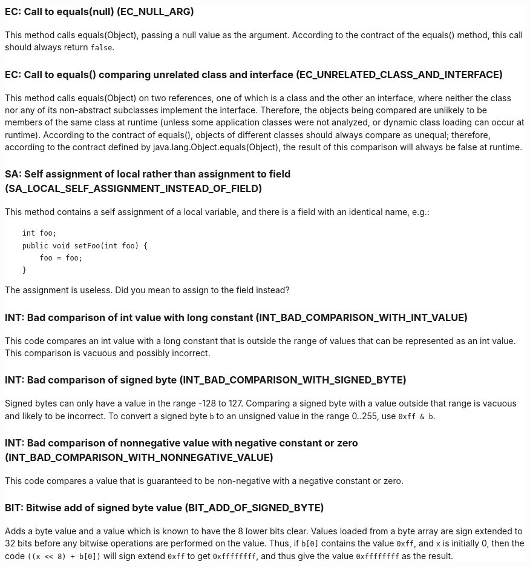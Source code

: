 ### EC: Call to equals(null) (EC_NULL_ARG)

This method calls equals(Object), passing a null value as the argument. According to the contract of the equals() method, this call should always return `false`.

### EC: Call to equals() comparing unrelated class and interface (EC_UNRELATED_CLASS_AND_INTERFACE)

This method calls equals(Object) on two references, one of which is a class and the other an interface, where neither the class nor any of its non-abstract subclasses implement the interface. Therefore, the objects being compared are unlikely to be members of the same class at runtime (unless some application classes were not analyzed, or dynamic class loading can occur at runtime). According to the contract of equals(), objects of different classes should always compare as unequal; therefore, according to the contract defined by java.lang.Object.equals(Object), the result of this comparison will always be false at runtime.

### SA: Self assignment of local rather than assignment to field (SA_LOCAL_SELF_ASSIGNMENT_INSTEAD_OF_FIELD)

This method contains a self assignment of a local variable, and there is a field with an identical name, e.g.:

```
    int foo;
    public void setFoo(int foo) {
        foo = foo;
    }
```

The assignment is useless. Did you mean to assign to the field instead?

### INT: Bad comparison of int value with long constant (INT_BAD_COMPARISON_WITH_INT_VALUE)

This code compares an int value with a long constant that is outside the range of values that can be represented as an int value. This comparison is vacuous and possibly incorrect.

### INT: Bad comparison of signed byte (INT_BAD_COMPARISON_WITH_SIGNED_BYTE)

Signed bytes can only have a value in the range -128 to 127. Comparing a signed byte with a value outside that range is vacuous and likely to be incorrect. To convert a signed byte `b` to an unsigned value in the range 0..255, use `0xff & b`.

### INT: Bad comparison of nonnegative value with negative constant or zero (INT_BAD_COMPARISON_WITH_NONNEGATIVE_VALUE)

This code compares a value that is guaranteed to be non-negative with a negative constant or zero.

### BIT: Bitwise add of signed byte value (BIT_ADD_OF_SIGNED_BYTE)

Adds a byte value and a value which is known to have the 8 lower bits clear. Values loaded from a byte array are sign extended to 32 bits before any bitwise operations are performed on the value. Thus, if `b[0]` contains the value `0xff`, and `x` is initially 0, then the code `((x << 8) + b[0])` will sign extend `0xff` to get `0xffffffff`, and thus give the value `0xffffffff` as the result.
